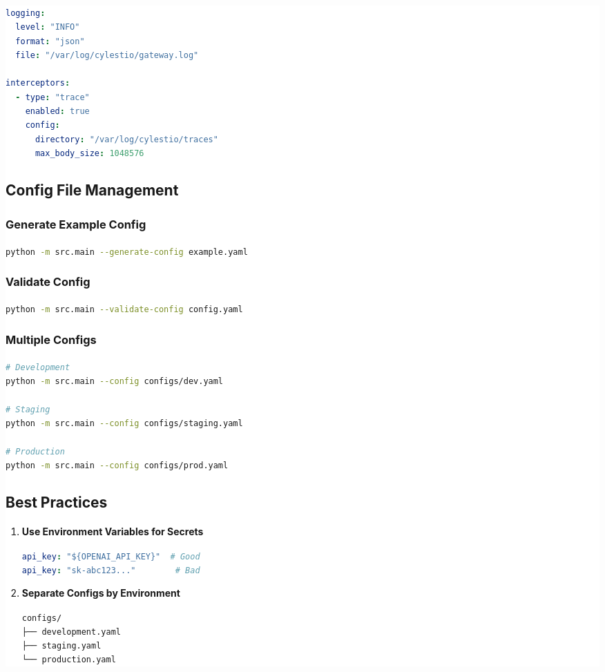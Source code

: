 ```yaml
logging:
  level: "INFO"
  format: "json"
  file: "/var/log/cylestio/gateway.log"

interceptors:
  - type: "trace"
    enabled: true
    config:
      directory: "/var/log/cylestio/traces"
      max_body_size: 1048576
```

## Config File Management

### Generate Example Config
```bash
python -m src.main --generate-config example.yaml
```

### Validate Config
```bash
python -m src.main --validate-config config.yaml
```

### Multiple Configs
```bash
# Development
python -m src.main --config configs/dev.yaml

# Staging
python -m src.main --config configs/staging.yaml

# Production
python -m src.main --config configs/prod.yaml
```

## Best Practices

1. **Use Environment Variables for Secrets**
   ```yaml
   api_key: "${OPENAI_API_KEY}"  # Good
   api_key: "sk-abc123..."        # Bad
   ```

2. **Separate Configs by Environment**
   ```
   configs/
   ├── development.yaml
   ├── staging.yaml
   └── production.yaml
   ```

